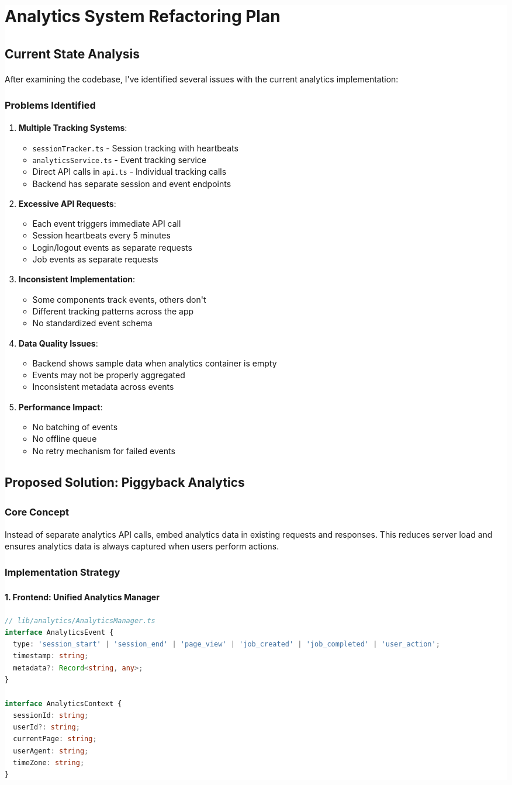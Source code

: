 # Analytics System Refactoring Plan

## Current State Analysis

After examining the codebase, I've identified several issues with the current analytics implementation:

### Problems Identified

1. **Multiple Tracking Systems**: 
   - `sessionTracker.ts` - Session tracking with heartbeats
   - `analyticsService.ts` - Event tracking service  
   - Direct API calls in `api.ts` - Individual tracking calls
   - Backend has separate session and event endpoints

2. **Excessive API Requests**:
   - Each event triggers immediate API call
   - Session heartbeats every 5 minutes
   - Login/logout events as separate requests
   - Job events as separate requests

3. **Inconsistent Implementation**:
   - Some components track events, others don't
   - Different tracking patterns across the app
   - No standardized event schema

4. **Data Quality Issues**:
   - Backend shows sample data when analytics container is empty
   - Events may not be properly aggregated
   - Inconsistent metadata across events

5. **Performance Impact**:
   - No batching of events
   - No offline queue
   - No retry mechanism for failed events

## Proposed Solution: Piggyback Analytics

### Core Concept
Instead of separate analytics API calls, embed analytics data in existing requests and responses. This reduces server load and ensures analytics data is always captured when users perform actions.

### Implementation Strategy

#### 1. Frontend: Unified Analytics Manager

```typescript
// lib/analytics/AnalyticsManager.ts
interface AnalyticsEvent {
  type: 'session_start' | 'session_end' | 'page_view' | 'job_created' | 'job_completed' | 'user_action';
  timestamp: string;
  metadata?: Record<string, any>;
}

interface AnalyticsContext {
  sessionId: string;
  userId?: string;
  currentPage: string;
  userAgent: string;
  timeZone: string;
}

```